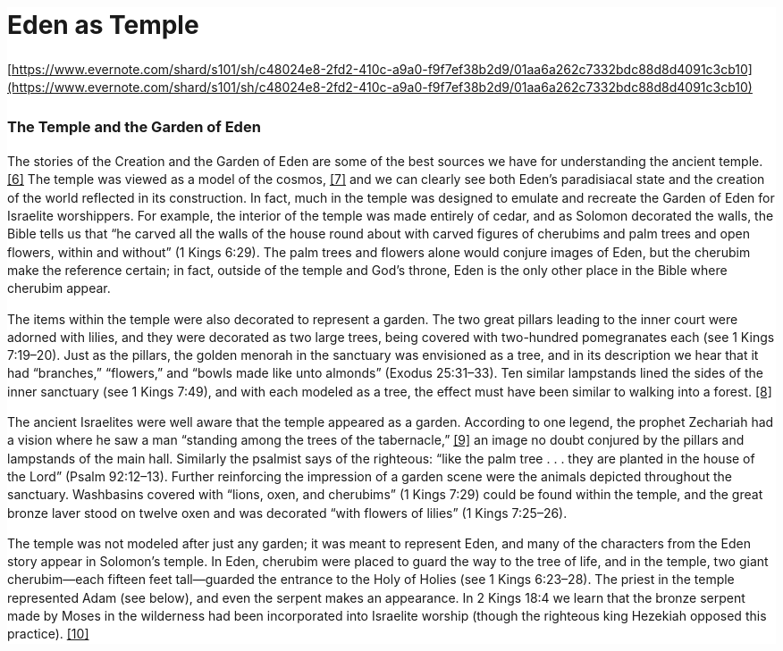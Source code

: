 # Eden as Temple

[https://www.evernote.com/shard/s101/sh/c48024e8-2fd2-410c-a9a0-f9f7ef38b2d9/01aa6a262c7332bdc88d8d4091c3cb10](https://www.evernote.com/shard/s101/sh/c48024e8-2fd2-410c-a9a0-f9f7ef38b2d9/01aa6a262c7332bdc88d8d4091c3cb10)

### The Temple and the Garden of Eden

The stories of the Creation and the Garden of Eden are some of the best sources we have for understanding the ancient temple. [\[6\]](https://rsc.byu.edu/archived/ascending-mountain-lord-temple-praise-and-worship-old-testament/garden-eden-ancient-temple#_edn6) The temple was viewed as a model of the cosmos, [\[7\]](https://rsc.byu.edu/archived/ascending-mountain-lord-temple-praise-and-worship-old-testament/garden-eden-ancient-temple#_edn7) and we can clearly see both Eden’s paradisiacal state and the creation of the world reflected in its construction. In fact, much in the temple was designed to emulate and recreate the Garden of Eden for Israelite worshippers. For example, the interior of the temple was made entirely of cedar, and as Solomon decorated the walls, the Bible tells us that “he carved all the walls of the house round about with carved figures of cherubims and palm trees and open flowers, within and without” \(1 Kings 6:29\). The palm trees and flowers alone would conjure images of Eden, but the cherubim make the reference certain; in fact, outside of the temple and God’s throne, Eden is the only other place in the Bible where cherubim appear.

The items within the temple were also decorated to represent a garden. The two great pillars leading to the inner court were adorned with lilies, and they were decorated as two large trees, being covered with two-hundred pomegranates each \(see 1 Kings 7:19–20\). Just as the pillars, the golden menorah in the sanctuary was envisioned as a tree, and in its description we hear that it had “branches,” “flowers,” and “bowls made like unto almonds” \(Exodus 25:31–33\). Ten similar lampstands lined the sides of the inner sanctuary \(see 1 Kings 7:49\), and with each modeled as a tree, the effect must have been similar to walking into a forest. [\[8\]](https://rsc.byu.edu/archived/ascending-mountain-lord-temple-praise-and-worship-old-testament/garden-eden-ancient-temple#_edn8)

The ancient Israelites were well aware that the temple appeared as a garden. According to one legend, the prophet Zechariah had a vision where he saw a man “standing among the trees of the tabernacle,” [\[9\]](https://rsc.byu.edu/archived/ascending-mountain-lord-temple-praise-and-worship-old-testament/garden-eden-ancient-temple#_edn9) an image no doubt conjured by the pillars and lampstands of the main hall. Similarly the psalmist says of the righteous: “like the palm tree . . . they are planted in the house of the Lord” \(Psalm 92:12–13\). Further reinforcing the impression of a garden scene were the animals depicted throughout the sanctuary. Washbasins covered with “lions, oxen, and cherubims” \(1 Kings 7:29\) could be found within the temple, and the great bronze laver stood on twelve oxen and was decorated “with flowers of lilies” \(1 Kings 7:25–26\).

The temple was not modeled after just any garden; it was meant to represent Eden, and many of the characters from the Eden story appear in Solomon’s temple. In Eden, cherubim were placed to guard the way to the tree of life, and in the temple, two giant cherubim—each fifteen feet tall—guarded the entrance to the Holy of Holies \(see 1 Kings 6:23–28\). The priest in the temple represented Adam \(see below\), and even the serpent makes an appearance. In 2 Kings 18:4 we learn that the bronze serpent made by Moses in the wilderness had been incorporated into Israelite worship \(though the righteous king Hezekiah opposed this practice\). [\[10\]](https://rsc.byu.edu/archived/ascending-mountain-lord-temple-praise-and-worship-old-testament/garden-eden-ancient-temple#_edn10)
